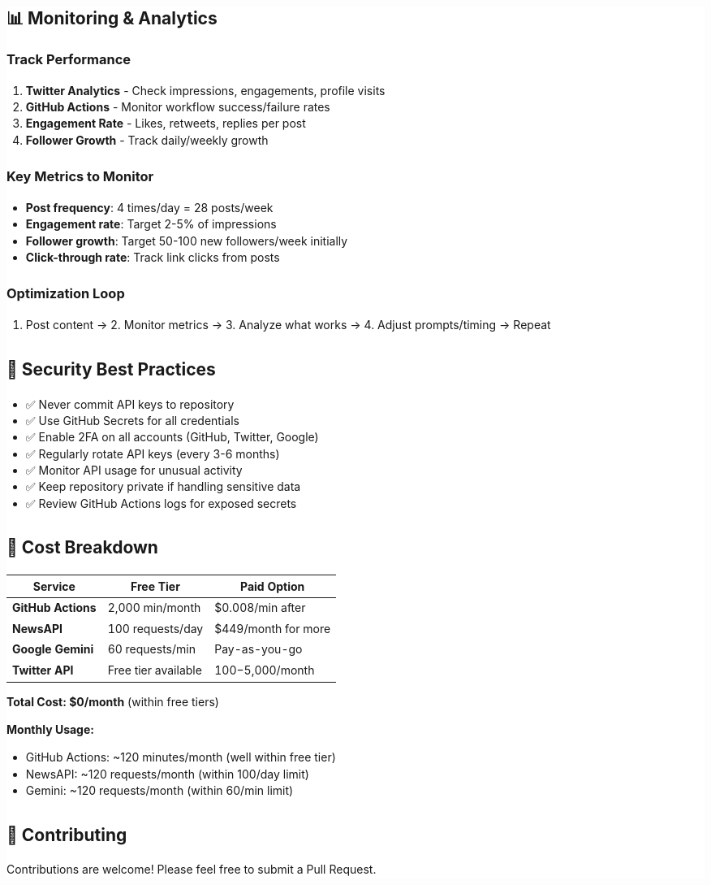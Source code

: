 ## 📊 Monitoring & Analytics

### Track Performance
1. **Twitter Analytics** - Check impressions, engagements, profile visits
2. **GitHub Actions** - Monitor workflow success/failure rates
3. **Engagement Rate** - Likes, retweets, replies per post
4. **Follower Growth** - Track daily/weekly growth

### Key Metrics to Monitor
- **Post frequency**: 4 times/day = 28 posts/week
- **Engagement rate**: Target 2-5% of impressions
- **Follower growth**: Target 50-100 new followers/week initially
- **Click-through rate**: Track link clicks from posts

### Optimization Loop
1. Post content → 2. Monitor metrics → 3. Analyze what works → 4. Adjust prompts/timing → Repeat

## 🔐 Security Best Practices

- ✅ Never commit API keys to repository
- ✅ Use GitHub Secrets for all credentials
- ✅ Enable 2FA on all accounts (GitHub, Twitter, Google)
- ✅ Regularly rotate API keys (every 3-6 months)
- ✅ Monitor API usage for unusual activity
- ✅ Keep repository private if handling sensitive data
- ✅ Review GitHub Actions logs for exposed secrets

## 📝 Cost Breakdown

| Service | Free Tier | Paid Option |
|---------|-----------|-------------|
| **GitHub Actions** | 2,000 min/month | $0.008/min after |
| **NewsAPI** | 100 requests/day | $449/month for more |
| **Google Gemini** | 60 requests/min | Pay-as-you-go |
| **Twitter API** | Free tier available | $100-$5,000/month |

**Total Cost: $0/month** (within free tiers)

**Monthly Usage:**
- GitHub Actions: ~120 minutes/month (well within free tier)
- NewsAPI: ~120 requests/month (within 100/day limit)
- Gemini: ~120 requests/month (within 60/min limit)

## 🤝 Contributing

Contributions are welcome! Please feel free to submit a Pull Request.

